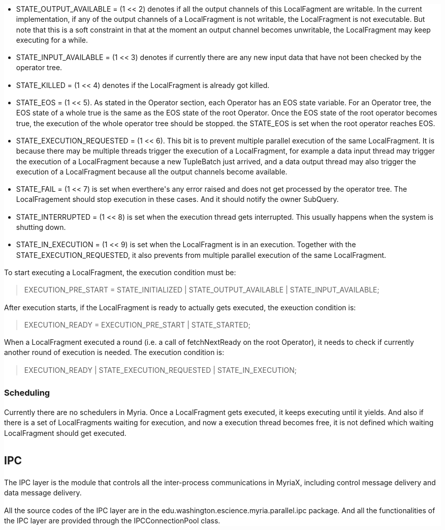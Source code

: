   - STATE_OUTPUT_AVAILABLE = (1 << 2) denotes if all the output channels of this LocalFagment are writable. In the current implementation, if any of the output channels of a LocalFragment is not writable, the LocalFragment is not executable. But note that this is a soft constraint in that at the moment an output channel becomes unwritable, the LocalFragment may keep executing for a while.

  - STATE_INPUT_AVAILABLE = (1 << 3) denotes if currently there are any new input data that have not been checked by the operator tree.

  - STATE_KILLED = (1 << 4) denotes if the LocalFragment is already got killed.

  - STATE_EOS = (1 << 5).  As stated in the Operator section, each Operator has an EOS state variable. For an Operator tree, the EOS state of a whole true is the same as the EOS state of the root Operator. Once the EOS state of the root operator becomes true, the execution of the whole operator tree should be stopped. the STATE_EOS is set when the root operator reaches EOS.

  - STATE_EXECUTION_REQUESTED = (1 << 6). This bit is to prevent multiple parallel execution of the same LocalFragment. It is because there may be multiple threads trigger the execution of a LocalFragment, for example a data input thread may trigger the execution of a LocalFragment because a new TupleBatch just arrived, and a data output thread may also trigger the execution of a LocalFragment because all the output channels become available.

  - STATE_FAIL = (1 << 7) is set when everthere's any error raised and does not get processed by the operator tree. The LocalFragement should stop execution in these cases. And it should notify the owner SubQuery.

  - STATE_INTERRUPTED = (1 << 8) is set when the execution thread gets interrupted. This usually happens when the system is shutting down.

  - STATE_IN_EXECUTION = (1 << 9) is set when the LocalFragment is in an execution. Together with the STATE_EXECUTION_REQUESTED, it also prevents from multiple parallel execution of the same LocalFragment.

To start executing a LocalFragment, the execution condition must be: 

> EXECUTION_PRE_START = STATE_INITIALIZED | STATE_OUTPUT_AVAILABLE | STATE_INPUT_AVAILABLE;

After execution starts, if the LocalFragment is ready to actually gets executed, the exeuction condition is:

> EXECUTION_READY = EXECUTION_PRE_START | STATE_STARTED;

When a LocalFragment executed a round (i.e. a call of fetchNextReady on the root Operator), it needs to check if currently another round of execution is needed. The execution condition is:

>  EXECUTION_READY | STATE_EXECUTION_REQUESTED | STATE_IN_EXECUTION;

### Scheduling
Currently there are no schedulers in Myria. Once a LocalFragment gets executed, it keeps executing until it yields. And also if there is a set of LocalFragments waiting for execution, and now a execution thread becomes free, it is not defined which waiting LocalFragment should get executed.

IPC
-------------

The IPC layer is the module that controls all the inter-process communications in MyriaX, including control message delivery and data message delivery. 

All the source codes of the IPC layer are in the edu.washington.escience.myria.parallel.ipc package. 
And all the functionalities of the IPC layer are provided through the IPCConnectionPool class.
